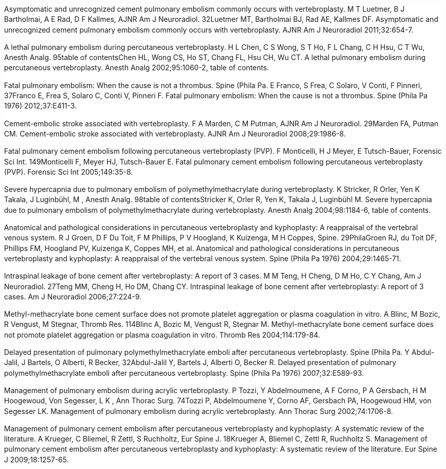 Asymptomatic and unrecognized cement pulmonary embolism commonly occurs with vertebroplasty. M T Luetmer, B J Bartholmai, A E Rad, D F Kallmes, AJNR Am J Neuroradiol. 32Luetmer MT, Bartholmai BJ, Rad AE, Kallmes DF. Asymptomatic and unrecognized cement pulmonary embolism commonly occurs with vertebroplasty. AJNR Am J Neuroradiol 2011;32:654-7.

A lethal pulmonary embolism during percutaneous vertebroplasty. H L Chen, C S Wong, S T Ho, F L Chang, C H Hsu, C T Wu, Anesth Analg. 95table of contentsChen HL, Wong CS, Ho ST, Chang FL, Hsu CH, Wu CT. A lethal pulmonary embolism during percutaneous vertebroplasty. Anesth Analg 2002;95:1060-2, table of contents.

Fatal pulmonary embolism: When the cause is not a thrombus. Spine (Phila Pa. E Franco, S Frea, C Solaro, V Conti, F Pinneri, 37Franco E, Frea S, Solaro C, Conti V, Pinneri F. Fatal pulmonary embolism: When the cause is not a thrombus. Spine (Phila Pa 1976) 2012;37:E411-3.

Cement-embolic stroke associated with vertebroplasty. F A Marden, C M Putman, AJNR Am J Neuroradiol. 29Marden FA, Putman CM. Cement-embolic stroke associated with vertebroplasty. AJNR Am J Neuroradiol 2008;29:1986-8.

Fatal pulmonary cement embolism following percutaneous vertebroplasty (PVP). F Monticelli, H J Meyer, E Tutsch-Bauer, Forensic Sci Int. 149Monticelli F, Meyer HJ, Tutsch-Bauer E. Fatal pulmonary cement embolism following percutaneous vertebroplasty (PVP). Forensic Sci Int 2005;149:35-8.

Severe hypercapnia due to pulmonary embolism of polymethylmethacrylate during vertebroplasty. K Stricker, R Orler, Yen K Takala, J Luginbühl, M , Anesth Analg. 98table of contentsStricker K, Orler R, Yen K, Takala J, Luginbühl M. Severe hypercapnia due to pulmonary embolism of polymethylmethacrylate during vertebroplasty. Anesth Analg 2004;98:1184-6, table of contents.

Anatomical and pathological considerations in percutaneous vertebroplasty and kyphoplasty: A reappraisal of the vertebral venous system. R J Groen, D F Du Toit, F M Phillips, P V Hoogland, K Kuizenga, M H Coppes, Spine. 29PhilaGroen RJ, du Toit DF, Phillips FM, Hoogland PV, Kuizenga K, Coppes MH, et al. Anatomical and pathological considerations in percutaneous vertebroplasty and kyphoplasty: A reappraisal of the vertebral venous system. Spine (Phila Pa 1976) 2004;29:1465-71.

Intraspinal leakage of bone cement after vertebroplasty: A report of 3 cases. M M Teng, H Cheng, D M Ho, C Y Chang, Am J Neuroradiol. 27Teng MM, Cheng H, Ho DM, Chang CY. Intraspinal leakage of bone cement after vertebroplasty: A report of 3 cases. Am J Neuroradiol 2006;27:224-9.

Methyl-methacrylate bone cement surface does not promote platelet aggregation or plasma coagulation in vitro. A Blinc, M Bozic, R Vengust, M Stegnar, Thromb Res. 114Blinc A, Bozic M, Vengust R, Stegnar M. Methyl-methacrylate bone cement surface does not promote platelet aggregation or plasma coagulation in vitro. Thromb Res 2004;114:179-84.

Delayed presentation of pulmonary polymethylmethacrylate emboli after percutaneous vertebroplasty. Spine (Phila Pa. Y Abdul-Jalil, J Bartels, O Alberti, R Becker, 32Abdul-Jalil Y, Bartels J, Alberti O, Becker R. Delayed presentation of pulmonary polymethylmethacrylate emboli after percutaneous vertebroplasty. Spine (Phila Pa 1976) 2007;32:E589-93.

Management of pulmonary embolism during acrylic vertebroplasty. P Tozzi, Y Abdelmoumene, A F Corno, P A Gersbach, H M Hoogewoud, Von Segesser, L K , Ann Thorac Surg. 74Tozzi P, Abdelmoumene Y, Corno AF, Gersbach PA, Hoogewoud HM, von Segesser LK. Management of pulmonary embolism during acrylic vertebroplasty. Ann Thorac Surg 2002;74:1706-8.

Management of pulmonary cement embolism after percutaneous vertebroplasty and kyphoplasty: A systematic review of the literature. A Krueger, C Bliemel, R Zettl, S Ruchholtz, Eur Spine J. 18Krueger A, Bliemel C, Zettl R, Ruchholtz S. Management of pulmonary cement embolism after percutaneous vertebroplasty and kyphoplasty: A systematic review of the literature. Eur Spine J 2009;18:1257-65.